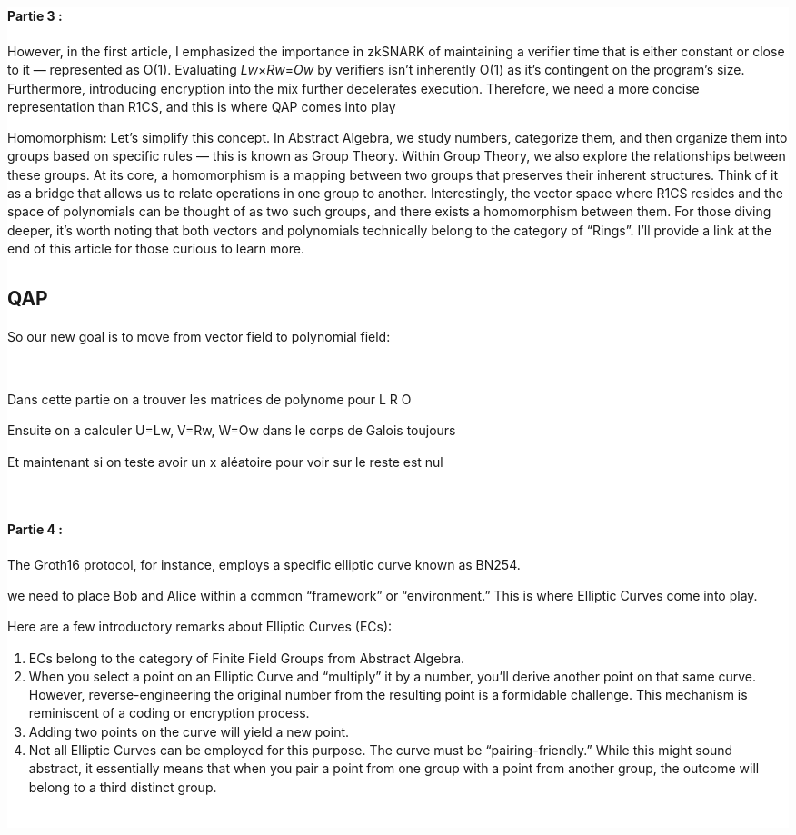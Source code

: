 #### Partie 3 :

However, in the first article, I emphasized the importance in zkSNARK of maintaining a verifier time that is either constant or close to it — represented as O(1). Evaluating *Lw*×*Rw*=*Ow* by verifiers isn’t inherently O(1) as it’s contingent on the program’s size. Furthermore, introducing encryption into the mix further decelerates execution. Therefore, we need a more concise representation than R1CS, and this is where QAP comes into play

Homomorphism: Let’s simplify this concept. In Abstract Algebra, we study numbers, categorize them, and then organize them into groups based on specific rules — this is known as Group Theory. Within Group Theory, we also explore the relationships between these groups. At its core, a homomorphism is a mapping between two groups that preserves their inherent structures. Think of it as a bridge that allows us to relate operations in one group to another. Interestingly, the vector space where R1CS resides and the space of polynomials can be thought of as two such groups, and there exists a homomorphism between them. For those diving deeper, it’s worth noting that both vectors and polynomials technically belong to the category of “Rings”. I’ll provide a link at the end of this article for those curious to learn more.

## QAP

So our new goal is to move from vector field to polynomial field:

<img src="https://miro.medium.com/v2/resize:fit:683/1*VGm1yoiXQC-S_jhERXAW9Q.png" title="" alt="" data-align="center">



Dans cette partie on a trouver les matrices de polynome pour L R O

Ensuite on a calculer U=Lw, V=Rw, W=Ow dans le corps de Galois toujours

Et maintenant si on teste avoir un x aléatoire pour voir sur le reste est nul



<img src="https://miro.medium.com/v2/resize:fit:578/1*-fdN6ag6L6cnmrtahGlpgA.png" title="" alt="" data-align="center">



#### Partie 4 :

The Groth16 protocol, for instance, employs a specific elliptic curve known as BN254.

we need to place Bob and Alice within a common “framework” or “environment.” This is where Elliptic Curves come into play.

Here are a few introductory remarks about Elliptic Curves (ECs):

1. ECs belong to the category of Finite Field Groups from Abstract Algebra.
2. When you select a point on an Elliptic Curve and “multiply” it by a number, you’ll derive another point on that same curve. However, reverse-engineering the original number from the resulting point is a formidable challenge. This mechanism is reminiscent of a coding or encryption process.
3. Adding two points on the curve will yield a new point.
4. Not all Elliptic Curves can be employed for this purpose. The curve must be “pairing-friendly.” While this might sound abstract, it essentially means that when you pair a point from one group with a point from another group, the outcome will belong to a third distinct group.

<img src="https://miro.medium.com/v2/resize:fit:368/1*FRPntmukUp7bgtulgVN3Og.png" title="" alt="" data-align="center">
